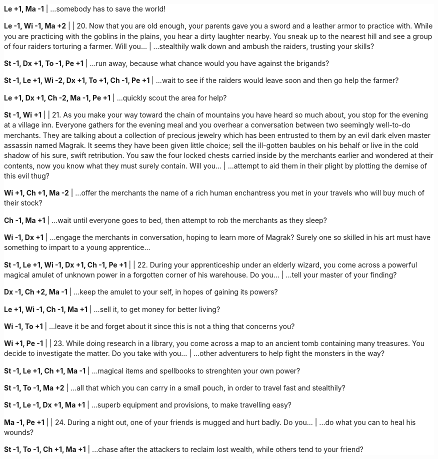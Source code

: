 **Le +1, Ma -1** | ...somebody has to save the world!

**Le -1, Wi -1, Ma +2** |
| 20. Now that you are old enough, your parents gave you a sword and a leather armor to practice with. While you are practicing with the goblins in the plains, you hear a dirty laughter nearby. You sneak up to the nearest hill and see a group of four raiders torturing a farmer. Will you... | ...stealthily walk down and ambush the raiders, trusting your skills?

**St -1, Dx +1, To -1, Pe +1** | ...run away, because what chance would you have against the brigands?

**St -1, Le +1, Wi -2,
Dx +1, To +1, Ch -1,
Pe +1** | ...wait to see if the raiders would leave soon and then go help the farmer?

**Le +1, Dx +1, Ch -2,
Ma -1, Pe +1** | ...quickly scout the area for help?

**St -1, Wi +1** |
| 21. As you make your way toward the chain of mountains you have heard so much about, you stop for the evening at a village inn. Everyone gathers for the evening meal and you overhear a conversation between two seemingly well-to-do merchants. They are talking about a collection of precious jewelry which has been entrusted to them by an evil dark elven master assassin named Magrak. It seems they have been given little choice; sell the ill-gotten baubles on his behalf or live in the cold shadow of his sure, swift retribution. You saw the four locked chests carried inside by the merchants earlier and wondered at their contents, now you know what they must surely contain. Will you... | ...attempt to aid them in their plight by plotting the demise of this evil thug?

**Wi +1, Ch +1, Ma -2** | ...offer the merchants the name of a rich human enchantress you met in your travels who will buy much of their stock?

**Ch -1, Ma +1** | ...wait until everyone goes to bed, then attempt to rob the merchants as they sleep?

**Wi -1, Dx +1** | ...engage the merchants in conversation, hoping to learn more of Magrak? Surely one so skilled in his art must have something to impart to a young apprentice...

**St -1, Le +1, Wi -1,
Dx +1, Ch -1, Pe +1** |
| 22. During your apprenticeship under an elderly wizard, you come across a powerful magical amulet of unknown power in a forgotten corner of his warehouse. Do you... | ...tell your master of your finding?

**Dx -1, Ch +2, Ma -1** | ...keep the amulet to your self, in hopes of gaining its powers?

**Le +1, Wi -1,
Ch -1, Ma +1** | ...sell it, to get money for better living?

**Wi -1, To +1** | ...leave it be and forget about it since this is not a thing that concerns you?

**Wi +1, Pe -1** |
| 23. While doing research in a library, you come across a map to an ancient tomb containing many treasures. You decide to investigate the matter. Do you take with you... | ...other adventurers to help fight the monsters in the way?

**St -1, Le +1,
Ch +1, Ma -1** | ...magical items and spellbooks to strenghten your own power?

**St -1, To -1, Ma +2** | ...all that which you can carry in a small pouch, in order to travel fast and stealthily?

**St -1, Le -1,
Dx +1, Ma +1** | ...superb equipment and provisions, to make travelling easy?

**Ma -1, Pe +1** |
| 24. During a night out, one of your friends is mugged and hurt badly. Do you... | ...do what you can to heal his wounds?

**St -1, To -1,
Ch +1, Ma +1** | ...chase after the attackers to reclaim lost wealth, while others tend to your friend?
